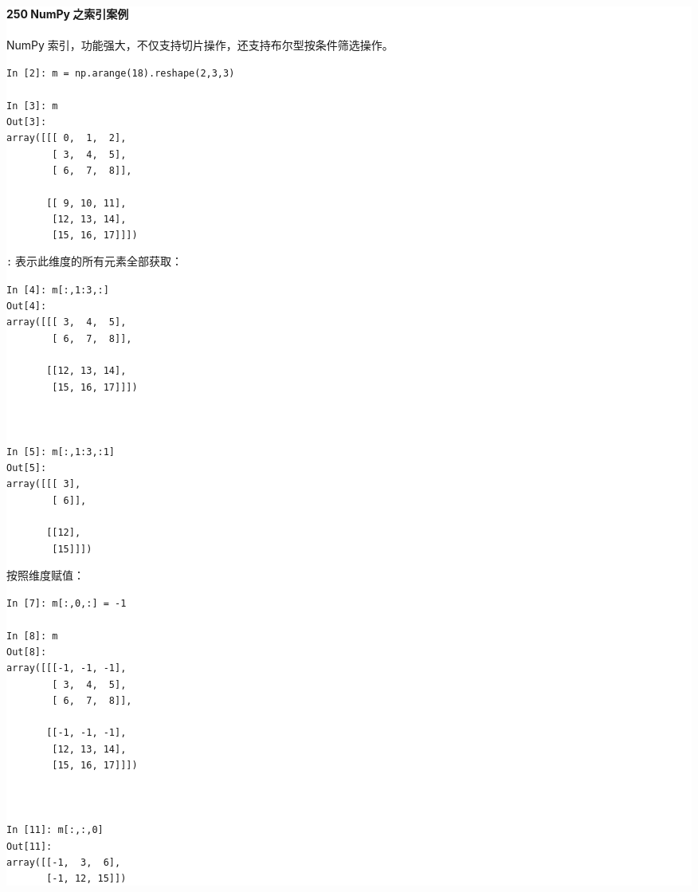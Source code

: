 
#### 250 NumPy 之索引案例

NumPy 索引，功能强大，不仅支持切片操作，还支持布尔型按条件筛选操作。

    
    
    In [2]: m = np.arange(18).reshape(2,3,3)
    
    In [3]: m
    Out[3]:
    array([[[ 0,  1,  2],
            [ 3,  4,  5],
            [ 6,  7,  8]],
    
           [[ 9, 10, 11],
            [12, 13, 14],
            [15, 16, 17]]])
    

`:` 表示此维度的所有元素全部获取：

    
    
    In [4]: m[:,1:3,:]
    Out[4]:
    array([[[ 3,  4,  5],
            [ 6,  7,  8]],
    
           [[12, 13, 14],
            [15, 16, 17]]])
    
    
    
    In [5]: m[:,1:3,:1]
    Out[5]:
    array([[[ 3],
            [ 6]],
    
           [[12],
            [15]]])
    

按照维度赋值：

    
    
    In [7]: m[:,0,:] = -1
    
    In [8]: m
    Out[8]:
    array([[[-1, -1, -1],
            [ 3,  4,  5],
            [ 6,  7,  8]],
    
           [[-1, -1, -1],
            [12, 13, 14],
            [15, 16, 17]]])
    
    
    
    In [11]: m[:,:,0]
    Out[11]:
    array([[-1,  3,  6],
           [-1, 12, 15]])
    